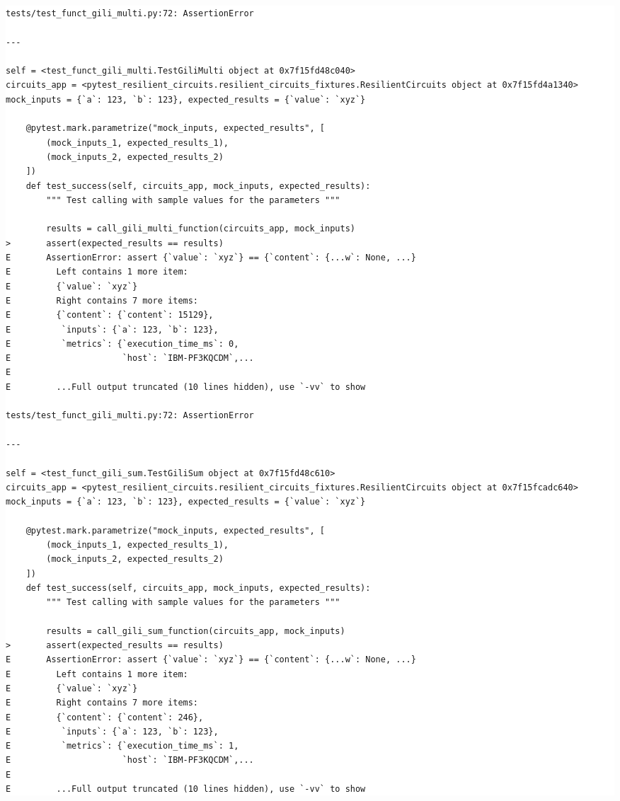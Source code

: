 	tests/test_funct_gili_multi.py:72: AssertionError
	
	---
	
	self = <test_funct_gili_multi.TestGiliMulti object at 0x7f15fd48c040>
	circuits_app = <pytest_resilient_circuits.resilient_circuits_fixtures.ResilientCircuits object at 0x7f15fd4a1340>
	mock_inputs = {`a`: 123, `b`: 123}, expected_results = {`value`: `xyz`}
	
	    @pytest.mark.parametrize("mock_inputs, expected_results", [
	        (mock_inputs_1, expected_results_1),
	        (mock_inputs_2, expected_results_2)
	    ])
	    def test_success(self, circuits_app, mock_inputs, expected_results):
	        """ Test calling with sample values for the parameters """
	    
	        results = call_gili_multi_function(circuits_app, mock_inputs)
	>       assert(expected_results == results)
	E       AssertionError: assert {`value`: `xyz`} == {`content`: {...w`: None, ...}
	E         Left contains 1 more item:
	E         {`value`: `xyz`}
	E         Right contains 7 more items:
	E         {`content`: {`content`: 15129},
	E          `inputs`: {`a`: 123, `b`: 123},
	E          `metrics`: {`execution_time_ms`: 0,
	E                      `host`: `IBM-PF3KQCDM`,...
	E         
	E         ...Full output truncated (10 lines hidden), use `-vv` to show
	
	tests/test_funct_gili_multi.py:72: AssertionError
	
	---
	
	self = <test_funct_gili_sum.TestGiliSum object at 0x7f15fd48c610>
	circuits_app = <pytest_resilient_circuits.resilient_circuits_fixtures.ResilientCircuits object at 0x7f15fcadc640>
	mock_inputs = {`a`: 123, `b`: 123}, expected_results = {`value`: `xyz`}
	
	    @pytest.mark.parametrize("mock_inputs, expected_results", [
	        (mock_inputs_1, expected_results_1),
	        (mock_inputs_2, expected_results_2)
	    ])
	    def test_success(self, circuits_app, mock_inputs, expected_results):
	        """ Test calling with sample values for the parameters """
	    
	        results = call_gili_sum_function(circuits_app, mock_inputs)
	>       assert(expected_results == results)
	E       AssertionError: assert {`value`: `xyz`} == {`content`: {...w`: None, ...}
	E         Left contains 1 more item:
	E         {`value`: `xyz`}
	E         Right contains 7 more items:
	E         {`content`: {`content`: 246},
	E          `inputs`: {`a`: 123, `b`: 123},
	E          `metrics`: {`execution_time_ms`: 1,
	E                      `host`: `IBM-PF3KQCDM`,...
	E         
	E         ...Full output truncated (10 lines hidden), use `-vv` to show
	